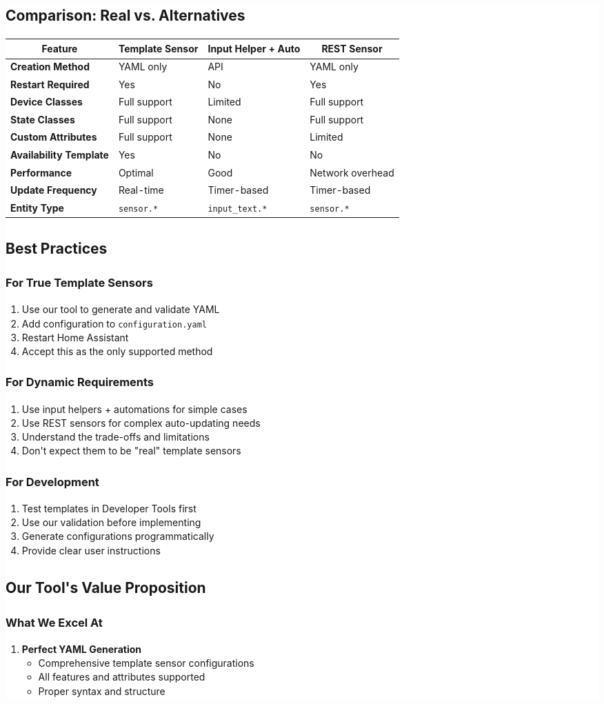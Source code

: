 ## Comparison: Real vs. Alternatives

| Feature | Template Sensor | Input Helper + Auto | REST Sensor |
|---------|----------------|-------------------|-------------|
| **Creation Method** | YAML only | API | YAML only |
| **Restart Required** | Yes | No | Yes |
| **Device Classes** | Full support | Limited | Full support |
| **State Classes** | Full support | None | Full support |
| **Custom Attributes** | Full support | None | Limited |
| **Availability Template** | Yes | No | No |
| **Performance** | Optimal | Good | Network overhead |
| **Update Frequency** | Real-time | Timer-based | Timer-based |
| **Entity Type** | `sensor.*` | `input_text.*` | `sensor.*` |

## Best Practices

### For True Template Sensors
1. Use our tool to generate and validate YAML
2. Add configuration to `configuration.yaml`
3. Restart Home Assistant
4. Accept this as the only supported method

### For Dynamic Requirements
1. Use input helpers + automations for simple cases
2. Use REST sensors for complex auto-updating needs
3. Understand the trade-offs and limitations
4. Don't expect them to be "real" template sensors

### For Development
1. Test templates in Developer Tools first
2. Use our validation before implementing
3. Generate configurations programmatically
4. Provide clear user instructions

## Our Tool's Value Proposition

### What We Excel At

1. **Perfect YAML Generation**
   - Comprehensive template sensor configurations
   - All features and attributes supported
   - Proper syntax and structure
